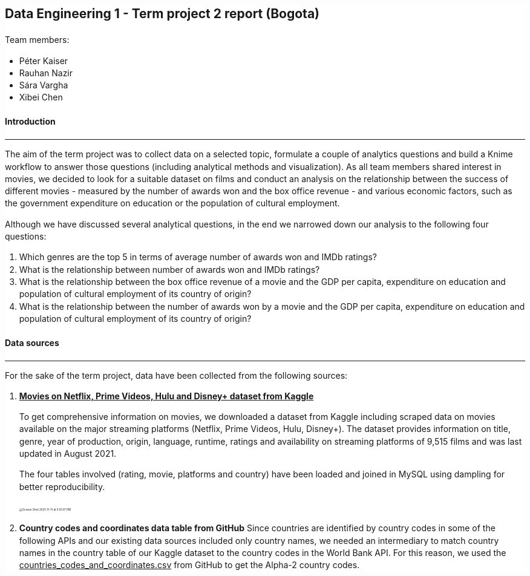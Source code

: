 ## Data Engineering 1 - Term project 2 report (Bogota)

Team members:

- Péter Kaiser
- Rauhan Nazir
- Sára Vargha
- Xibei Chen

#### Introduction

------

The aim of the term project was to collect data on a selected topic, formulate a couple of analytics questions and build a Knime workflow to answer those questions (including analytical methods and visualization). As all team members shared interest in movies, we decided to look for a suitable dataset on films and conduct an analysis on the relationship between the success of different movies - measured by the number of awards won and the box office revenue - and various economic factors, such as the government expenditure on education or the population of cultural employment. 

Although we have discussed several analytical questions, in the end we narrowed down our analysis to the following four questions:

1. Which genres are the top 5 in terms of average number of awards won and IMDb ratings?
2. What is the relationship between number of awards won and IMDb ratings?
3. What is the relationship between the box office revenue of a movie and the GDP per capita, expenditure on education and population of cultural employment of its country of origin?
4. What is the relationship between the number of awards won by a movie and the GDP per capita, expenditure on education and population of cultural employment of its country of origin?

#### Data sources

------

For the sake of the term project, data have been collected from the following sources:

1. [**Movies on Netflix, Prime Videos, Hulu and Disney+ dataset from Kaggle**](https://www.kaggle.com/ruchi798/movies-on-netflix-prime-video-hulu-and-disney)

   To get comprehensive information on movies, we downloaded a dataset from Kaggle including scraped data on movies available on the major streaming platforms (Netflix, Prime Videos, Hulu, Disney+).  The dataset provides information on title, genre, year of production, origin, language, runtime, ratings and availability on streaming platforms of 9,515 films and was last updated in August 2021.

   The four tables involved (rating, movie, platforms and country) have been loaded and joined in MySQL using dampling for better reproducibility. 

   <img src="C:\Users\vargh\OneDrive\Dokumentumok\CEU Business Analytics\Courses\Fall\Data Engineering 1\TP2\Screen Shot 2021-11-11 at 5.10.07 PM.png" alt="Screen Shot 2021-11-11 at 5.10.07 PM" style="zoom: 33%;" />

2. **Country codes and coordinates data table from GitHub**
   Since countries are identified by country codes in some of the following APIs and our existing data sources included only country names, we needed an intermediary to match country names in the country table of our Kaggle dataset to the country codes in the World Bank API. For this reason, we used the[ countries_codes_and_coordinates.csv](https://gist.github.com/tadast/8827699#file-countries_codes_and_coordinates-csv) from GitHub to get the Alpha-2 country codes.
